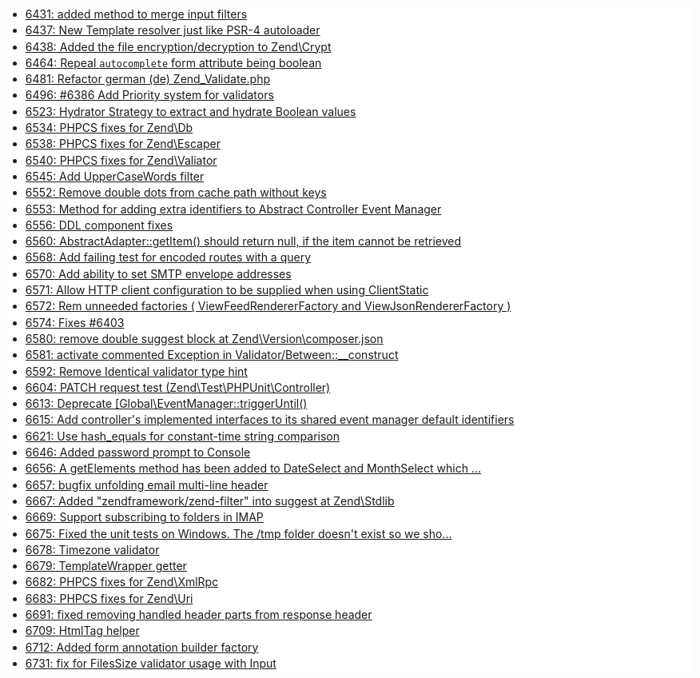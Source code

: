 - [6431: added method to merge input filters](https://github.com/zendframework/zf2/pull/6431)
- [6437: New Template resolver just like PSR-4 autoloader](https://github.com/zendframework/zf2/issues/6437)
- [6438: Added the file encryption/decryption to Zend\Crypt](https://github.com/zendframework/zf2/pull/6438)
- [6464: Repeal `autocomplete` form attribute being boolean](https://github.com/zendframework/zf2/pull/6464)
- [6481: Refactor german (de) Zend&#95;Validate.php](https://github.com/zendframework/zf2/pull/6481)
- [6496: #6386 Add Priority system for validators](https://github.com/zendframework/zf2/pull/6496)
- [6523: Hydrator Strategy to extract and hydrate Boolean values](https://github.com/zendframework/zf2/pull/6523)
- [6534: PHPCS fixes for Zend\Db](https://github.com/zendframework/zf2/pull/6534)
- [6538: PHPCS fixes for Zend\Escaper](https://github.com/zendframework/zf2/pull/6538)
- [6540: PHPCS fixes for Zend\Valiator](https://github.com/zendframework/zf2/pull/6540)
- [6545: Add UpperCaseWords filter](https://github.com/zendframework/zf2/pull/6545)
- [6552: Remove double dots from cache path without keys](https://github.com/zendframework/zf2/pull/6552)
- [6553: Method for adding extra identifiers to Abstract Controller Event Manager](https://github.com/zendframework/zf2/pull/6553)
- [6556: DDL component fixes](https://github.com/zendframework/zf2/pull/6556)
- [6560:  AbstractAdapter::getItem() should return null, if the item cannot be retrieved](https://github.com/zendframework/zf2/pull/6560)
- [6568: Add failing test for encoded routes with a query](https://github.com/zendframework/zf2/pull/6568)
- [6570: Add ability to set SMTP envelope addresses](https://github.com/zendframework/zf2/pull/6570)
- [6571: Allow HTTP client configuration to be supplied when using ClientStatic](https://github.com/zendframework/zf2/pull/6571)
- [6572: Rem unneeded factories ( ViewFeedRendererFactory and ViewJsonRendererFactory )](https://github.com/zendframework/zf2/pull/6572)
- [6574: Fixes #6403](https://github.com/zendframework/zf2/pull/6574)
- [6580: remove double suggest block at Zend\Version\composer.json](https://github.com/zendframework/zf2/pull/6580)
- [6581: activate commented Exception in Validator/Between::&#95;&#95;construct](https://github.com/zendframework/zf2/pull/6581)
- [6592: Remove Identical validator type hint](https://github.com/zendframework/zf2/pull/6592)
- [6604: PATCH request test (Zend\Test\PHPUnit\Controller)](https://github.com/zendframework/zf2/issues/6604)
- [6613: Deprecate &#91;Global&#92;EventManager::triggerUntil()](https://github.com/zendframework/zf2/pull/6613)
- [6615: Add controller's implemented interfaces to its shared event manager default identifiers](https://github.com/zendframework/zf2/pull/6615)
- [6621: Use hash&#95;equals for constant-time string comparison](https://github.com/zendframework/zf2/pull/6621)
- [6646: Added password prompt to Console](https://github.com/zendframework/zf2/pull/6646)
- [6656: A getElements method has been added to DateSelect and MonthSelect which ...](https://github.com/zendframework/zf2/pull/6656)
- [6657: bugfix unfolding email multi-line header ](https://github.com/zendframework/zf2/pull/6657)
- [6667: Added &quot;zendframework/zend-filter&quot; into suggest at Zend\Stdlib](https://github.com/zendframework/zf2/pull/6667)
- [6669: Support subscribing to folders in IMAP](https://github.com/zendframework/zf2/pull/6669)
- [6675: Fixed the unit tests on Windows. The /tmp folder doesn't exist so we sho...](https://github.com/zendframework/zf2/pull/6675)
- [6678: Timezone validator](https://github.com/zendframework/zf2/pull/6678)
- [6679: TemplateWrapper getter](https://github.com/zendframework/zf2/pull/6679)
- [6682: PHPCS fixes for Zend\XmlRpc](https://github.com/zendframework/zf2/pull/6682)
- [6683: PHPCS fixes for Zend\Uri](https://github.com/zendframework/zf2/pull/6683)
- [6691: fixed removing handled header parts from response header](https://github.com/zendframework/zf2/pull/6691)
- [6709: HtmlTag helper](https://github.com/zendframework/zf2/pull/6709)
- [6712: Added form annotation builder factory](https://github.com/zendframework/zf2/pull/6712)
- [6731: fix for FilesSize validator usage with Input](https://github.com/zendframework/zf2/pull/6731)